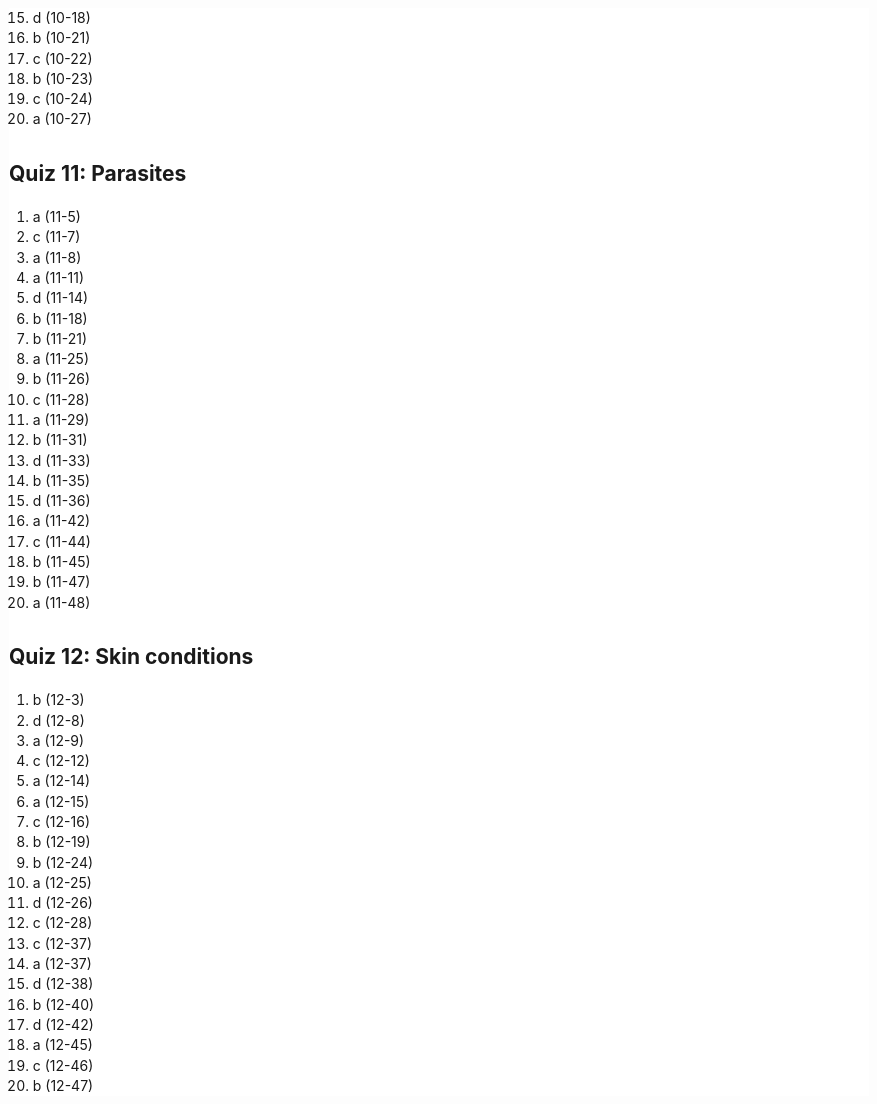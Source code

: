 15.	d	(10-18)
16.	b	(10-21)
17.	c	(10-22)
18.	b	(10-23)
19.	c	(10-24)
20.	a	(10-27)

## Quiz 11: Parasites

1.	a	(11-5)
2.	c	(11-7)
3.	a	(11-8)
4.	a	(11-11)
5.	d	(11-14)
6.	b	(11-18)
7.	b	(11-21)
8.	a	(11-25)
9.	b	(11-26)
10.	c	(11-28)
11.	a	(11-29)
12.	b	(11-31)
13.	d	(11-33)
14.	b	(11-35)
15.	d	(11-36)
16.	a	(11-42)
17.	c	(11-44)
18.	b	(11-45)
19.	b	(11-47)
20.	a	(11-48)

## Quiz 12: Skin conditions

1.	b	(12-3)
2.	d	(12-8)
3.	a	(12-9)
4.	c	(12-12)
5.	a	(12-14)
6.	a	(12-15)
7.	c	(12-16)
8.	b	(12-19)
9.	b	(12-24)
10.	a	(12-25)
11.	d	(12-26)
12.	c	(12-28)
13.	c	(12-37)
14.	a	(12-37)
15.	d	(12-38)
16.	b	(12-40)
17.	d	(12-42)
18.	a	(12-45)
19.	c	(12-46)
20.	b	(12-47)
